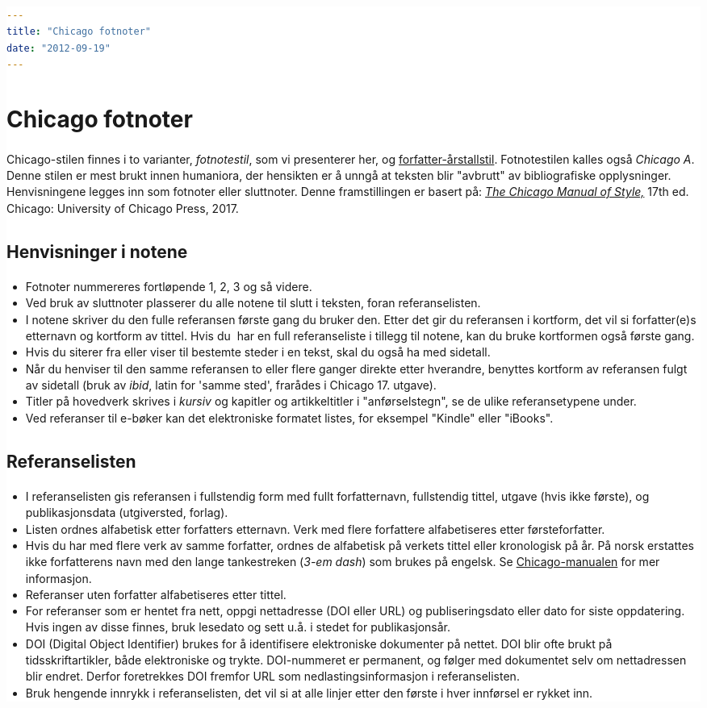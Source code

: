 ```yaml
---
title: "Chicago fotnoter"
date: "2012-09-19"
---
```


# Chicago fotnoter

Chicago-stilen finnes i to varianter, _fotnotestil_, som vi presenterer her, og [forfatter-årstallstil](/kildebruk-og-referanser/referansestiler/chicago-forfatter-aar/ "Chicago forfatter-år"). Fotnotestilen kalles også _Chicago A_. Denne stilen er mest brukt innen humaniora, der hensikten er å unngå at teksten blir "avbrutt" av bibliografiske opplysninger. Henvisningene legges inn som fotnoter eller sluttnoter. Denne framstillingen er basert på: [_The Chicago Manual of Style,_](https://www.chicagomanualofstyle.org/book/ed17/part3/ch14/toc.html) 17th ed. Chicago: University of Chicago Press, 2017.


## Henvisninger i notene

- Fotnoter nummereres fortløpende 1, 2, 3 og så videre.
- Ved bruk av sluttnoter plasserer du alle notene til slutt i teksten, foran referanselisten.
- I notene skriver du den fulle referansen første gang du bruker den. Etter det gir du referansen i kortform, det vil si forfatter(e)s etternavn og kortform av tittel. Hvis du  har en full referanseliste i tillegg til notene, kan du bruke kortformen også første gang.
- Hvis du siterer fra eller viser til bestemte steder i en tekst, skal du også ha med sidetall.
- Når du henviser til den samme referansen to eller flere ganger direkte etter hverandre, benyttes kortform av referansen fulgt av sidetall (bruk av _ibid_, latin for 'samme sted', frarådes i Chicago 17. utgave).
- Titler på hovedverk skrives i _kursiv_ og kapitler og artikkeltitler i "anførselstegn", se de ulike referansetypene under.
- Ved referanser til e-bøker kan det elektroniske formatet listes, for eksempel "Kindle" eller "iBooks".

## Referanselisten

- I referanselisten gis referansen i fullstendig form med fullt forfatternavn, fullstendig tittel, utgave (hvis ikke første), og publikasjonsdata (utgiversted, forlag).
- Listen ordnes alfabetisk etter forfatters etternavn. Verk med flere forfattere alfabetiseres etter førsteforfatter.
- Hvis du har med flere verk av samme forfatter, ordnes de alfabetisk på verkets tittel eller kronologisk på år. På norsk erstattes ikke forfatterens navn med den lange tankestreken (_3-em dash_) som brukes på engelsk. Se [Chicago-manualen](https://www.chicagomanualofstyle.org/book/ed17/part3/ch14/psec067.html) for mer informasjon.
- Referanser uten forfatter alfabetiseres etter tittel.
- For referanser som er hentet fra nett, oppgi nettadresse (DOI eller URL) og publiseringsdato eller dato for siste oppdatering. Hvis ingen av disse finnes, bruk lesedato og sett u.å. i stedet for publikasjonsår.
- DOI (Digital Object Identifier) brukes for å identifisere elektroniske dokumenter på nettet. DOI blir ofte brukt på tidsskriftartikler, både elektroniske og trykte. DOI-nummeret er permanent, og følger med dokumentet selv om nettadressen blir endret. Derfor foretrekkes DOI fremfor URL som nedlastingsinformasjon i referanselisten.
- Bruk hengende innrykk i referanselisten, det vil si at alle linjer etter den første i hver innførsel er rykket inn.
